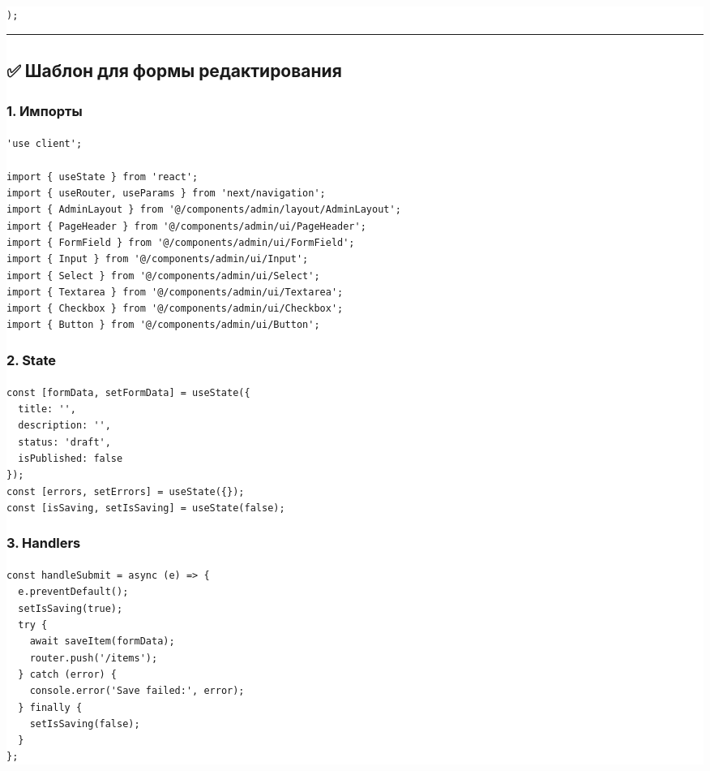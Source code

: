 ```tsx
);
```

---

## ✅ Шаблон для формы редактирования

### 1. Импорты

```tsx
'use client';

import { useState } from 'react';
import { useRouter, useParams } from 'next/navigation';
import { AdminLayout } from '@/components/admin/layout/AdminLayout';
import { PageHeader } from '@/components/admin/ui/PageHeader';
import { FormField } from '@/components/admin/ui/FormField';
import { Input } from '@/components/admin/ui/Input';
import { Select } from '@/components/admin/ui/Select';
import { Textarea } from '@/components/admin/ui/Textarea';
import { Checkbox } from '@/components/admin/ui/Checkbox';
import { Button } from '@/components/admin/ui/Button';
```

### 2. State

```tsx
const [formData, setFormData] = useState({
  title: '',
  description: '',
  status: 'draft',
  isPublished: false
});
const [errors, setErrors] = useState({});
const [isSaving, setIsSaving] = useState(false);
```

### 3. Handlers

```tsx
const handleSubmit = async (e) => {
  e.preventDefault();
  setIsSaving(true);
  try {
    await saveItem(formData);
    router.push('/items');
  } catch (error) {
    console.error('Save failed:', error);
  } finally {
    setIsSaving(false);
  }
};
```
